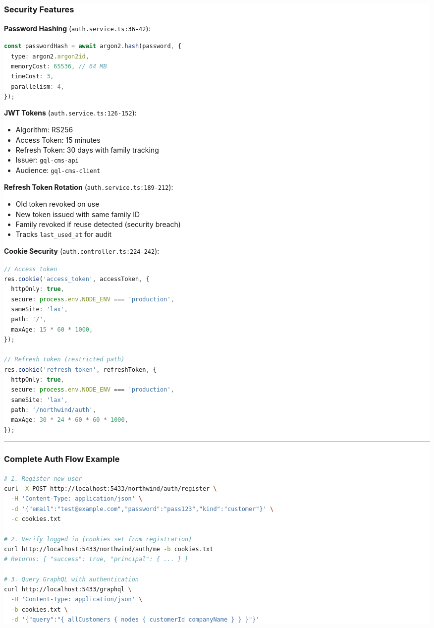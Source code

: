
### Security Features

**Password Hashing** (`auth.service.ts:36-42`):
```typescript
const passwordHash = await argon2.hash(password, {
  type: argon2.argon2id,
  memoryCost: 65536, // 64 MB
  timeCost: 3,
  parallelism: 4,
});
```

**JWT Tokens** (`auth.service.ts:126-152`):
- Algorithm: RS256
- Access Token: 15 minutes
- Refresh Token: 30 days with family tracking
- Issuer: `gql-cms-api`
- Audience: `gql-cms-client`

**Refresh Token Rotation** (`auth.service.ts:189-212`):
- Old token revoked on use
- New token issued with same family ID
- Family revoked if reuse detected (security breach)
- Tracks `last_used_at` for audit

**Cookie Security** (`auth.controller.ts:224-242`):
```typescript
// Access token
res.cookie('access_token', accessToken, {
  httpOnly: true,
  secure: process.env.NODE_ENV === 'production',
  sameSite: 'lax',
  path: '/',
  maxAge: 15 * 60 * 1000,
});

// Refresh token (restricted path)
res.cookie('refresh_token', refreshToken, {
  httpOnly: true,
  secure: process.env.NODE_ENV === 'production',
  sameSite: 'lax',
  path: '/northwind/auth',
  maxAge: 30 * 24 * 60 * 60 * 1000,
});
```

---

### Complete Auth Flow Example

```bash
# 1. Register new user
curl -X POST http://localhost:5433/northwind/auth/register \
  -H 'Content-Type: application/json' \
  -d '{"email":"test@example.com","password":"pass123","kind":"customer"}' \
  -c cookies.txt

# 2. Verify logged in (cookies set from registration)
curl http://localhost:5433/northwind/auth/me -b cookies.txt
# Returns: { "success": true, "principal": { ... } }

# 3. Query GraphQL with authentication
curl http://localhost:5433/graphql \
  -H 'Content-Type: application/json' \
  -b cookies.txt \
  -d '{"query":"{ allCustomers { nodes { customerId companyName } } }"}'
```